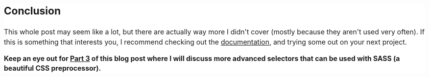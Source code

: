## Conclusion

This whole post may seem like a lot, but there are actually way more I didn't cover (mostly because they aren't used very often). If this is something that interests you, I recommend checking out the [documentation](https://developer.mozilla.org/en-US/docs/Web/CSS/Pseudo-classes), and trying some out on your next project.

**Keep an eye out for [Part 3](3_sass_selectors.md) of this blog post where I will discuss more advanced selectors that can be used with SASS (a beautiful CSS preprocessor).**
